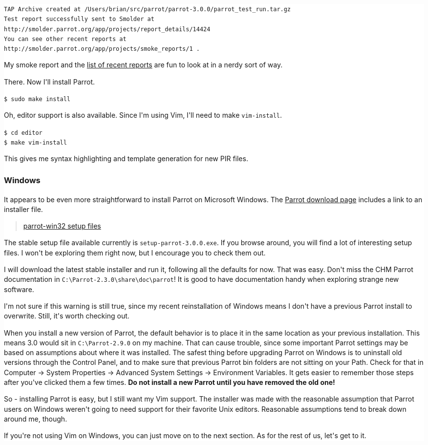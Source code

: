     TAP Archive created at /Users/brian/src/parrot/parrot-3.0.0/parrot_test_run.tar.gz
    Test report successfully sent to Smolder at
    http://smolder.parrot.org/app/projects/report_details/14424
    You can see other recent reports at
    http://smolder.parrot.org/app/projects/smoke_reports/1 .

[list of recent reports]: http://smolder.parrot.org/app/projects/smoke_reports/1

My smoke report and the [list of recent reports][] are fun to look at in a nerdy
sort of way.

There. Now I'll install Parrot.

    $ sudo make install

Oh, editor support is also available. Since I'm using Vim, I'll need to make `vim-install`.

    $ cd editor
    $ make vim-install

This gives me syntax highlighting and template generation for new PIR files.

### Windows

It appears to be even more straightforward to install Parrot on Microsoft Windows.
The [Parrot download page](http://www.parrot.org/download) includes a link to 
an installer file. 

> [parrot-win32 setup files](http://sourceforge.net/projects/parrotwin32/files/parrotwin32%20setup/)

[Rakudo]: /tag/rakudo

The stable setup file available currently is `setup-parrot-3.0.0.exe`. If you browse around,
you will find a lot of interesting setup files. I won't be exploring them right now,
but I encourage you to check them out.

I will download the latest stable installer and run it, following all the defaults for now. 
That was easy. Don't miss the CHM Parrot documentation in `C:\Parrot-2.3.0\share\doc\parrot`! 
It is good to have documentation handy when exploring strange new software.

I'm not sure if this warning is still true, since my recent reinstallation of Windows
means I don't have a previous Parrot install to overwrite. Still, it's worth checking out.

When you install a new version of Parrot, the default behavior is to place it in the
same location as your previous installation. This means 3.0 would sit in `C:\Parrot-2.9.0`
on my machine. That can cause trouble, since some important Parrot settings may be based
on assumptions about where it was installed. The safest thing before upgrading Parrot
on Windows is to uninstall old versions through the Control Panel, and to make sure
that previous Parrot bin folders are not sitting on your Path. Check for that in 
Computer &rarr; System Properties &rarr; Advanced System Settings &rarr; 
Environment Variables. It gets easier to remember those steps after you've clicked them
a few times. **Do not install a new Parrot until you have removed the old one!**

So - installing Parrot is easy, but I still want my Vim support. The installer was made with
the reasonable assumption that Parrot users on Windows weren't going to need support for their
favorite Unix editors. Reasonable assumptions tend to break down around me, though.

If you're not using Vim on Windows, you can just move on to the next section. As for the rest of us,
let's get to it.


[Parrot Intermediate Representation]: http://docs.parrot.org/parrot/latest/html/docs/book/pir/ch03_basic_syntax.pod.html
[Vim]: /tag/vim/
[Ubuntu]: http://www.ubuntu.com
[build-essential]: http://packages.ubuntu.com/lucid/build-essential
[wget]: http://packages.ubuntu.com/lucid/wget
[MacPorts]: http://www.macports.org
[stable source release]: http://parrot.org/source.html
[editor]: https://github.com/parrot/parrot/tree/RELEASE_3_0_0/editor
[README.pod]: https://github.com/parrot/parrot/blob/RELEASE_3_0_0/editor/README.pod
[PMCs]: http://docs.parrot.org/parrot/latest/html/pmc.html